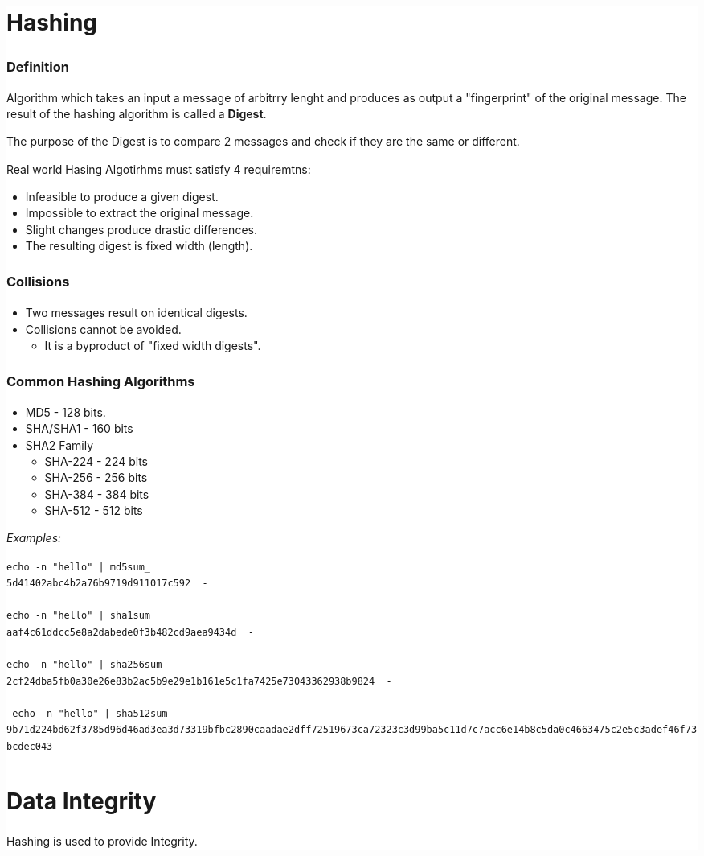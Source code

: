 # **Hashing**

### **Definition**

Algorithm which takes an input a message of arbitrry lenght and produces as output a "fingerprint" of the original message. The result of the hashing algorithm is called a **Digest**.

The purpose of the Digest is to compare 2 messages and check if they are the same or different.

Real world Hasing Algotirhms must satisfy 4 requiremtns:

- Infeasible to produce a given digest.
- Impossible to extract the original message.
- Slight changes produce drastic differences.
- The resulting digest is fixed width (length).

### **Collisions**

- Two messages result on identical digests.
- Collisions cannot be avoided.
    - It is a byproduct of "fixed width digests".

### **Common Hashing Algorithms**

- MD5 - 128 bits.
- SHA/SHA1 - 160 bits
- SHA2 Family
    - SHA-224 - 224 bits
    - SHA-256 - 256 bits
    - SHA-384 - 384 bits
    - SHA-512 - 512 bits

_Examples:_

```
echo -n "hello" | md5sum_
5d41402abc4b2a76b9719d911017c592  -

echo -n "hello" | sha1sum
aaf4c61ddcc5e8a2dabede0f3b482cd9aea9434d  -

echo -n "hello" | sha256sum
2cf24dba5fb0a30e26e83b2ac5b9e29e1b161e5c1fa7425e73043362938b9824  -

 echo -n "hello" | sha512sum
9b71d224bd62f3785d96d46ad3ea3d73319bfbc2890caadae2dff72519673ca72323c3d99ba5c11d7c7acc6e14b8c5da0c4663475c2e5c3adef46f73bcdec043  -
```

# **Data Integrity**

Hashing is used to provide Integrity.
